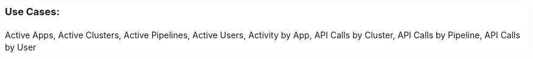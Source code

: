 ### Use Cases:
Active Apps, Active Clusters, Active Pipelines, Active Users, Activity by App, API Calls by Cluster, API Calls by Pipeline, API Calls by User


